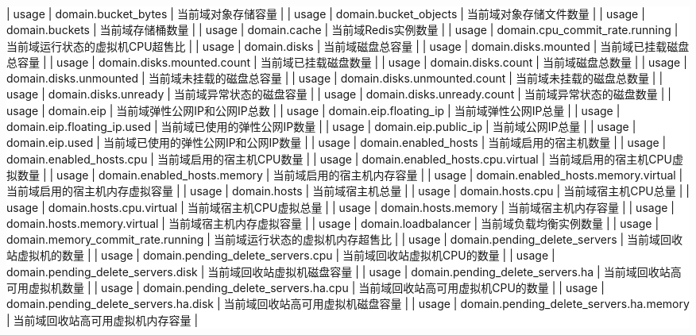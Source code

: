 | usage     | domain.bucket_bytes                            | 当前域对象存储容量             |
| usage     | domain.bucket_objects                          | 当前域对象存储文件数量           |
| usage     | domain.buckets                                 | 当前域存储桶数量              |
| usage     | domain.cache                                   | 当前域Redis实例数量          |
| usage     | domain.cpu_commit_rate.running                 | 当前域运行状态的虚拟机CPU超售比     |
| usage     | domain.disks                                   | 当前域磁盘总容量              |
| usage     | domain.disks.mounted                           | 当前域已挂载磁盘总容量           |
| usage     | domain.disks.mounted.count                     | 当前域已挂载磁盘数量            |
| usage     | domain.disks.count                             | 当前域磁盘总数量              |
| usage     | domain.disks.unmounted                         | 当前域未挂载的磁盘总容量          |
| usage     | domain.disks.unmounted.count                   | 当前域未挂载的磁盘总数量          |
| usage     | domain.disks.unready                           | 当前域异常状态的磁盘容量          |
| usage     | domain.disks.unready.count                     | 当前域异常状态的磁盘数量          |
| usage     | domain.eip                                     | 当前域弹性公网IP和公网IP总数      |
| usage     | domain.eip.floating_ip                         | 当前域弹性公网IP总量           |
| usage     | domain.eip.floating_ip.used                    | 当前域已使用的弹性公网IP数量       |
| usage     | domain.eip.public_ip                           | 当前域公网IP总量             |
| usage     | domain.eip.used                                | 当前域已使用的弹性公网IP和公网IP数量  |
| usage     | domain.enabled_hosts                           | 当前域启用的宿主机数量           |
| usage     | domain.enabled_hosts.cpu                       | 当前域启用的宿主机CPU数量        |
| usage     | domain.enabled_hosts.cpu.virtual               | 当前域启用的宿主机CPU虚拟数量      |
| usage     | domain.enabled_hosts.memory                    | 当前域启用的宿主机内存容量         |
| usage     | domain.enabled_hosts.memory.virtual            | 当前域启用的宿主机内存虚拟容量       |
| usage     | domain.hosts                                   | 当前域宿主机总量              |
| usage     | domain.hosts.cpu                               | 当前域宿主机CPU总量           |
| usage     | domain.hosts.cpu.virtual                       | 当前域宿主机CPU虚拟总量         |
| usage     | domain.hosts.memory                            | 当前域宿主机内存容量            |
| usage     | domain.hosts.memory.virtual                    | 当前域宿主机内存虚拟容量          |
| usage     | domain.loadbalancer                            | 当前域负载均衡实例数量           |
| usage     | domain.memory_commit_rate.running              | 当前域运行状态的虚拟机内存超售比      |
| usage     | domain.pending_delete_servers                  | 当前域回收站虚拟机的数量          |
| usage     | domain.pending_delete_servers.cpu              | 当前域回收站虚拟机CPU的数量       |
| usage     | domain.pending_delete_servers.disk             | 当前域回收站虚拟机磁盘容量         |
| usage     | domain.pending_delete_servers.ha               | 当前域回收站高可用虚拟机数量        |
| usage     | domain.pending_delete_servers.ha.cpu           | 当前域回收站高可用虚拟机CPU的数量    |
| usage     | domain.pending_delete_servers.ha.disk          | 当前域回收站高可用虚拟机磁盘容量      |
| usage     | domain.pending_delete_servers.ha.memory        | 当前域回收站高可用虚拟机内存容量      |